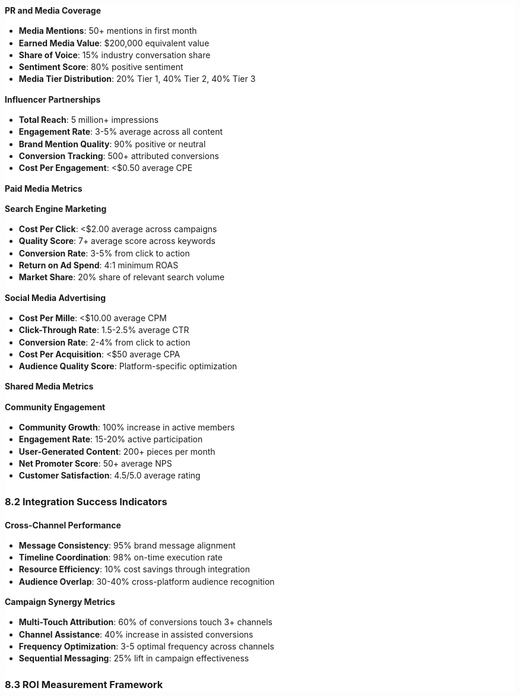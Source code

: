 **PR and Media Coverage**
- **Media Mentions**: 50+ mentions in first month
- **Earned Media Value**: $200,000 equivalent value
- **Share of Voice**: 15% industry conversation share
- **Sentiment Score**: 80% positive sentiment
- **Media Tier Distribution**: 20% Tier 1, 40% Tier 2, 40% Tier 3

**Influencer Partnerships**
- **Total Reach**: 5 million+ impressions
- **Engagement Rate**: 3-5% average across all content
- **Brand Mention Quality**: 90% positive or neutral
- **Conversion Tracking**: 500+ attributed conversions
- **Cost Per Engagement**: <$0.50 average CPE

**Paid Media Metrics**

**Search Engine Marketing**
- **Cost Per Click**: <$2.00 average across campaigns
- **Quality Score**: 7+ average score across keywords
- **Conversion Rate**: 3-5% from click to action
- **Return on Ad Spend**: 4:1 minimum ROAS
- **Market Share**: 20% share of relevant search volume

**Social Media Advertising**
- **Cost Per Mille**: <$10.00 average CPM
- **Click-Through Rate**: 1.5-2.5% average CTR
- **Conversion Rate**: 2-4% from click to action
- **Cost Per Acquisition**: <$50 average CPA
- **Audience Quality Score**: Platform-specific optimization

**Shared Media Metrics**

**Community Engagement**
- **Community Growth**: 100% increase in active members
- **Engagement Rate**: 15-20% active participation
- **User-Generated Content**: 200+ pieces per month
- **Net Promoter Score**: 50+ average NPS
- **Customer Satisfaction**: 4.5/5.0 average rating

### 8.2 Integration Success Indicators

**Cross-Channel Performance**
- **Message Consistency**: 95% brand message alignment
- **Timeline Coordination**: 98% on-time execution rate
- **Resource Efficiency**: 10% cost savings through integration
- **Audience Overlap**: 30-40% cross-platform audience recognition

**Campaign Synergy Metrics**
- **Multi-Touch Attribution**: 60% of conversions touch 3+ channels
- **Channel Assistance**: 40% increase in assisted conversions
- **Frequency Optimization**: 3-5 optimal frequency across channels
- **Sequential Messaging**: 25% lift in campaign effectiveness

### 8.3 ROI Measurement Framework
